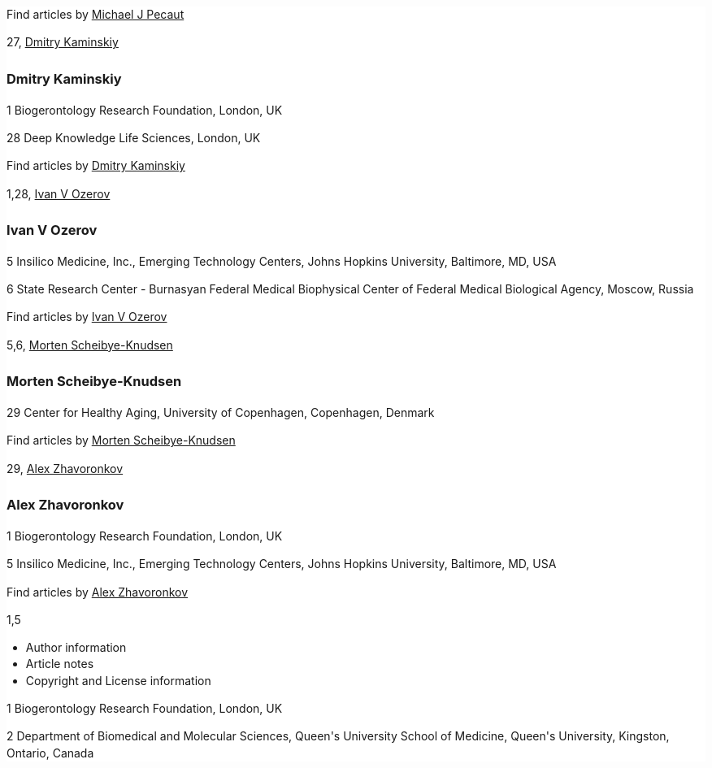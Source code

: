 Find articles by [Michael J Pecaut](https://pubmed.ncbi.nlm.nih.gov/?term=%22Pecaut%20MJ%22%5BAuthor%5D)

27, [Dmitry Kaminskiy](https://pubmed.ncbi.nlm.nih.gov/?term=%22Kaminskiy%20D%22%5BAuthor%5D)

### Dmitry Kaminskiy

1 Biogerontology Research Foundation, London, UK

28 Deep Knowledge Life Sciences, London, UK

Find articles by [Dmitry Kaminskiy](https://pubmed.ncbi.nlm.nih.gov/?term=%22Kaminskiy%20D%22%5BAuthor%5D)

1,28, [Ivan V Ozerov](https://pubmed.ncbi.nlm.nih.gov/?term=%22Ozerov%20IV%22%5BAuthor%5D)

### Ivan V Ozerov

5 Insilico Medicine, Inc., Emerging Technology Centers, Johns Hopkins University, Baltimore, MD, USA

6 State Research Center - Burnasyan Federal Medical Biophysical Center of Federal Medical Biological Agency, Moscow, Russia

Find articles by [Ivan V Ozerov](https://pubmed.ncbi.nlm.nih.gov/?term=%22Ozerov%20IV%22%5BAuthor%5D)

5,6, [Morten Scheibye-Knudsen](https://pubmed.ncbi.nlm.nih.gov/?term=%22Scheibye-Knudsen%20M%22%5BAuthor%5D)

### Morten Scheibye-Knudsen

29 Center for Healthy Aging, University of Copenhagen, Copenhagen, Denmark

Find articles by [Morten Scheibye-Knudsen](https://pubmed.ncbi.nlm.nih.gov/?term=%22Scheibye-Knudsen%20M%22%5BAuthor%5D)

29, [Alex Zhavoronkov](https://pubmed.ncbi.nlm.nih.gov/?term=%22Zhavoronkov%20A%22%5BAuthor%5D)

### Alex Zhavoronkov

1 Biogerontology Research Foundation, London, UK

5 Insilico Medicine, Inc., Emerging Technology Centers, Johns Hopkins University, Baltimore, MD, USA

Find articles by [Alex Zhavoronkov](https://pubmed.ncbi.nlm.nih.gov/?term=%22Zhavoronkov%20A%22%5BAuthor%5D)

1,5

* Author information
* Article notes
* Copyright and License information

1 Biogerontology Research Foundation, London, UK

2 Department of Biomedical and Molecular Sciences, Queen's University School of Medicine, Queen's University, Kingston, Ontario, Canada
